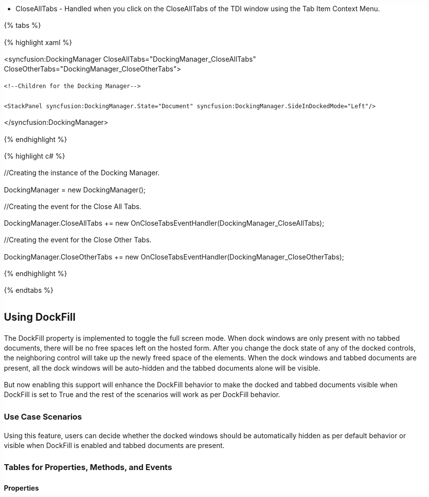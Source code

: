 * CloseAllTabs - Handled when you click on the CloseAllTabs of the TDI window using the Tab Item Context Menu.

{% tabs %}

{% highlight xaml %}

         
 
 <syncfusion:DockingManager CloseAllTabs="DockingManager_CloseAllTabs" CloseOtherTabs="DockingManager_CloseOtherTabs">            
	
	<!--Children for the Docking Manager-->            
	
	<StackPanel syncfusion:DockingManager.State="Document" syncfusion:DockingManager.SideInDockedMode="Left"/>
 
 </syncfusion:DockingManager>
 
{% endhighlight  %}

{% highlight c# %}

//Creating the instance of the Docking Manager.

DockingManager = new DockingManager();

//Creating the event for the Close All Tabs.

DockingManager.CloseAllTabs += new OnCloseTabsEventHandler(DockingManager_CloseAllTabs);

//Creating the event for the Close Other Tabs.

DockingManager.CloseOtherTabs += new OnCloseTabsEventHandler(DockingManager_CloseOtherTabs);

{% endhighlight  %}

{% endtabs %} 


## Using DockFill

The DockFill property is implemented to toggle the full screen mode. When dock windows are only present with no tabbed documents, there will be no free spaces left on the hosted form. After you change the dock state of any of the docked controls, the neighboring control will take up the newly freed space of the elements. When the dock windows and tabbed documents are present, all the dock windows will be auto-hidden and the tabbed documents alone will be visible. 

But now enabling this support will enhance the DockFill behavior to make the docked and tabbed documents visible when DockFill is set to True and the rest of the scenarios will work as per DockFill behavior.

### Use Case Scenarios

Using this feature, users can decide whether the docked windows should be automatically hidden as per default behavior or visible when DockFill is enabled and tabbed documents are present.

### Tables for Properties, Methods, and Events

#### Properties
